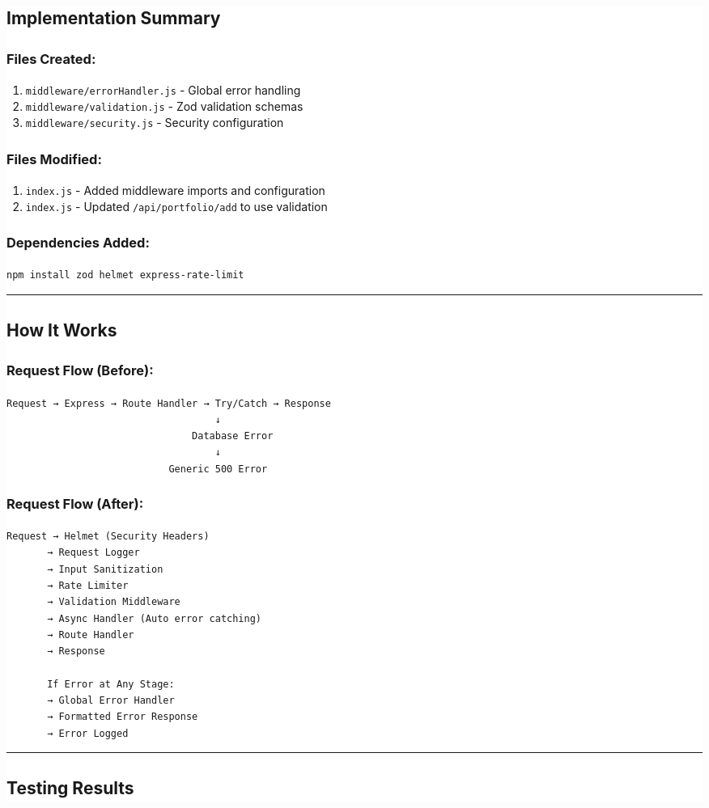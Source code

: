 
## Implementation Summary

### Files Created:
1. `middleware/errorHandler.js` - Global error handling
2. `middleware/validation.js` - Zod validation schemas
3. `middleware/security.js` - Security configuration

### Files Modified:
1. `index.js` - Added middleware imports and configuration
2. `index.js` - Updated `/api/portfolio/add` to use validation

### Dependencies Added:
```bash
npm install zod helmet express-rate-limit
```

---

## How It Works

### Request Flow (Before):
```
Request → Express → Route Handler → Try/Catch → Response
                                    ↓
                                Database Error
                                    ↓
                            Generic 500 Error
```

### Request Flow (After):
```
Request → Helmet (Security Headers)
       → Request Logger
       → Input Sanitization
       → Rate Limiter
       → Validation Middleware
       → Async Handler (Auto error catching)
       → Route Handler
       → Response

       If Error at Any Stage:
       → Global Error Handler
       → Formatted Error Response
       → Error Logged
```

---

## Testing Results
